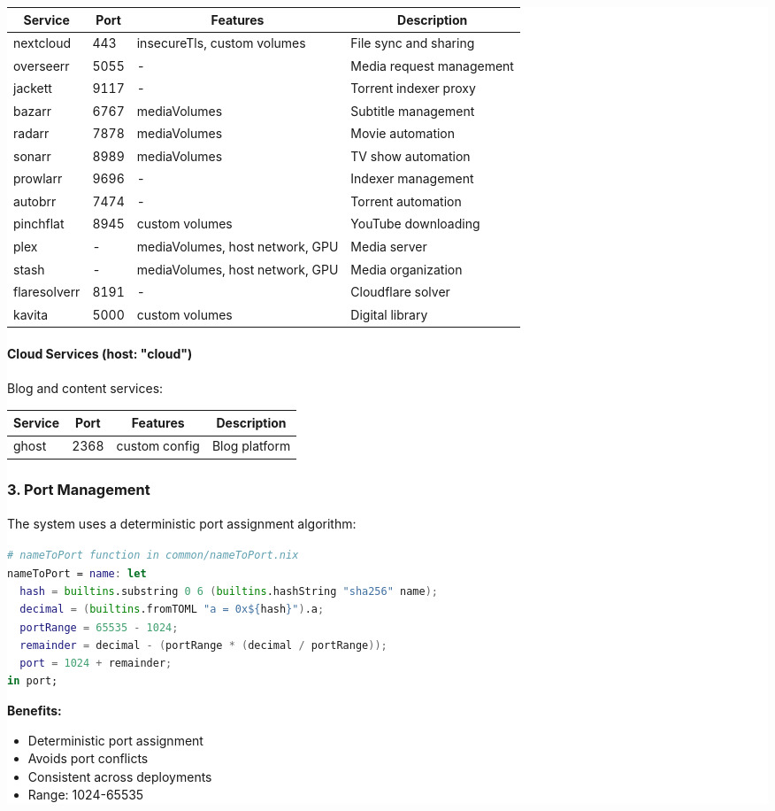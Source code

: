 | Service | Port | Features | Description |
|---------|------|----------|-------------|
| nextcloud | 443 | insecureTls, custom volumes | File sync and sharing |
| overseerr | 5055 | - | Media request management |
| jackett | 9117 | - | Torrent indexer proxy |
| bazarr | 6767 | mediaVolumes | Subtitle management |
| radarr | 7878 | mediaVolumes | Movie automation |
| sonarr | 8989 | mediaVolumes | TV show automation |
| prowlarr | 9696 | - | Indexer management |
| autobrr | 7474 | - | Torrent automation |
| pinchflat | 8945 | custom volumes | YouTube downloading |
| plex | - | mediaVolumes, host network, GPU | Media server |
| stash | - | mediaVolumes, host network, GPU | Media organization |
| flaresolverr | 8191 | - | Cloudflare solver |
| kavita | 5000 | custom volumes | Digital library |

#### Cloud Services (host: "cloud")
Blog and content services:

| Service | Port | Features | Description |
|---------|------|----------|-------------|
| ghost | 2368 | custom config | Blog platform |

### 3. Port Management

The system uses a deterministic port assignment algorithm:

```nix
# nameToPort function in common/nameToPort.nix
nameToPort = name: let
  hash = builtins.substring 0 6 (builtins.hashString "sha256" name);
  decimal = (builtins.fromTOML "a = 0x${hash}").a;
  portRange = 65535 - 1024;
  remainder = decimal - (portRange * (decimal / portRange));
  port = 1024 + remainder;
in port;
```

**Benefits:**
- Deterministic port assignment
- Avoids port conflicts
- Consistent across deployments
- Range: 1024-65535
